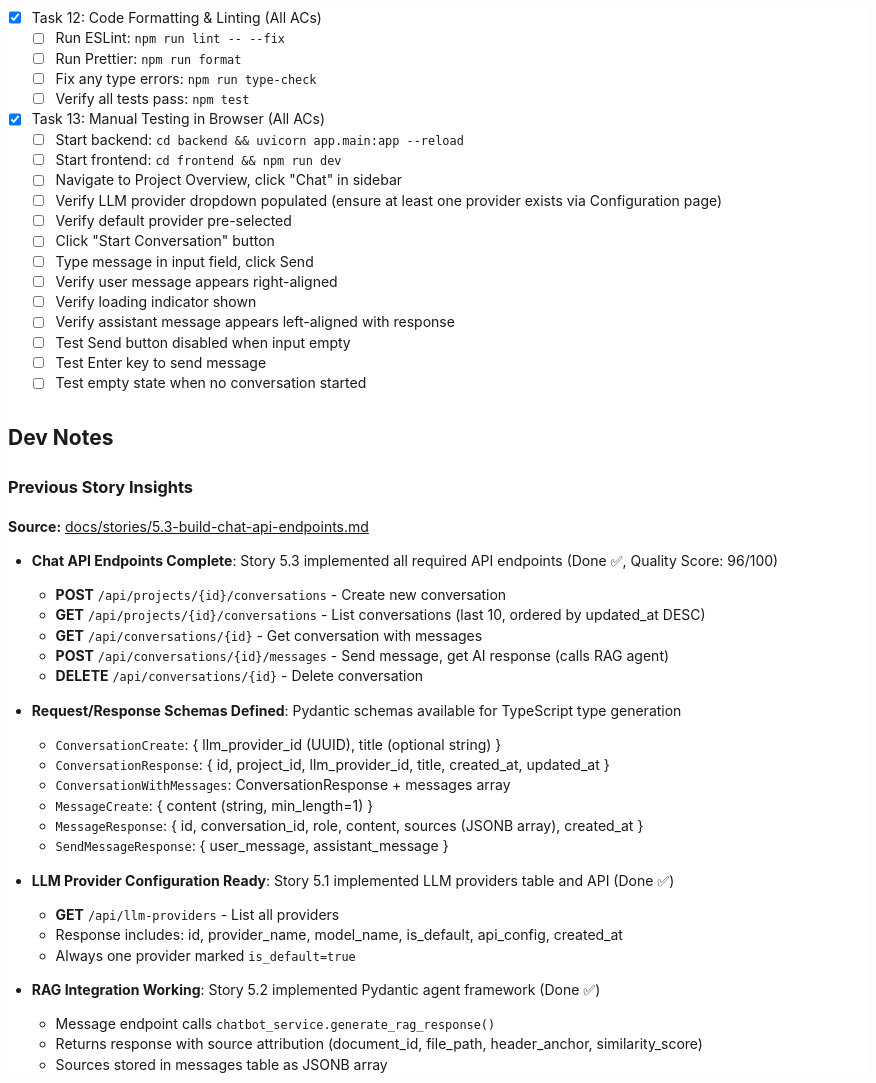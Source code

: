 - [x] Task 12: Code Formatting & Linting (All ACs)
  - [ ] Run ESLint: `npm run lint -- --fix`
  - [ ] Run Prettier: `npm run format`
  - [ ] Fix any type errors: `npm run type-check`
  - [ ] Verify all tests pass: `npm test`

- [x] Task 13: Manual Testing in Browser (All ACs)
  - [ ] Start backend: `cd backend && uvicorn app.main:app --reload`
  - [ ] Start frontend: `cd frontend && npm run dev`
  - [ ] Navigate to Project Overview, click "Chat" in sidebar
  - [ ] Verify LLM provider dropdown populated (ensure at least one provider exists via Configuration page)
  - [ ] Verify default provider pre-selected
  - [ ] Click "Start Conversation" button
  - [ ] Type message in input field, click Send
  - [ ] Verify user message appears right-aligned
  - [ ] Verify loading indicator shown
  - [ ] Verify assistant message appears left-aligned with response
  - [ ] Test Send button disabled when input empty
  - [ ] Test Enter key to send message
  - [ ] Test empty state when no conversation started

## Dev Notes

### Previous Story Insights

**Source:** [docs/stories/5.3-build-chat-api-endpoints.md](./5.3-build-chat-api-endpoints.md)

- **Chat API Endpoints Complete**: Story 5.3 implemented all required API endpoints (Done ✅, Quality Score: 96/100)
  - **POST** `/api/projects/{id}/conversations` - Create new conversation
  - **GET** `/api/projects/{id}/conversations` - List conversations (last 10, ordered by updated_at DESC)
  - **GET** `/api/conversations/{id}` - Get conversation with messages
  - **POST** `/api/conversations/{id}/messages` - Send message, get AI response (calls RAG agent)
  - **DELETE** `/api/conversations/{id}` - Delete conversation

- **Request/Response Schemas Defined**: Pydantic schemas available for TypeScript type generation
  - `ConversationCreate`: { llm_provider_id (UUID), title (optional string) }
  - `ConversationResponse`: { id, project_id, llm_provider_id, title, created_at, updated_at }
  - `ConversationWithMessages`: ConversationResponse + messages array
  - `MessageCreate`: { content (string, min_length=1) }
  - `MessageResponse`: { id, conversation_id, role, content, sources (JSONB array), created_at }
  - `SendMessageResponse`: { user_message, assistant_message }

- **LLM Provider Configuration Ready**: Story 5.1 implemented LLM providers table and API (Done ✅)
  - **GET** `/api/llm-providers` - List all providers
  - Response includes: id, provider_name, model_name, is_default, api_config, created_at
  - Always one provider marked `is_default=true`

- **RAG Integration Working**: Story 5.2 implemented Pydantic agent framework (Done ✅)
  - Message endpoint calls `chatbot_service.generate_rag_response()`
  - Returns response with source attribution (document_id, file_path, header_anchor, similarity_score)
  - Sources stored in messages table as JSONB array

